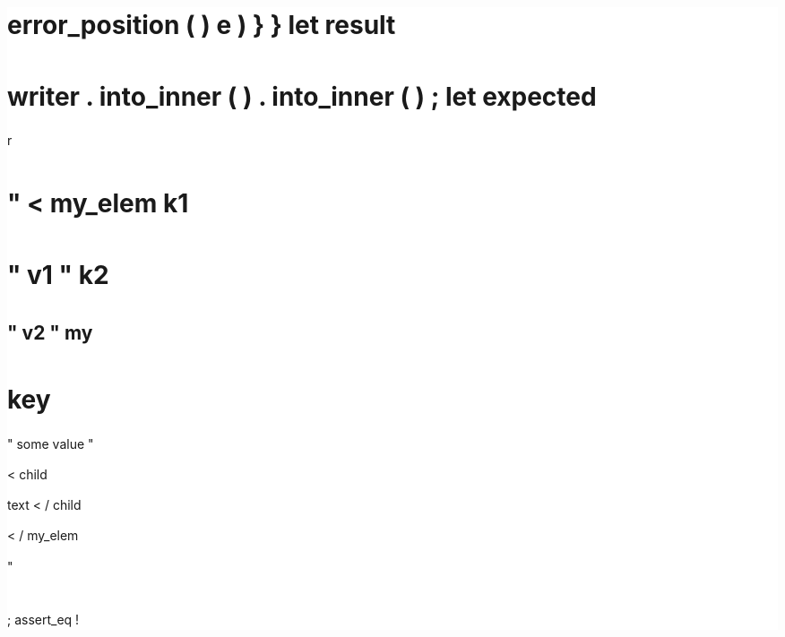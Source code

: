 error_position
(
)
e
)
}
}
let
result
=
writer
.
into_inner
(
)
.
into_inner
(
)
;
let
expected
=
r
#
"
<
my_elem
k1
=
"
v1
"
k2
=
"
v2
"
my
-
key
=
"
some
value
"
>
<
child
>
text
<
/
child
>
<
/
my_elem
>
"
#
;
assert_eq
!